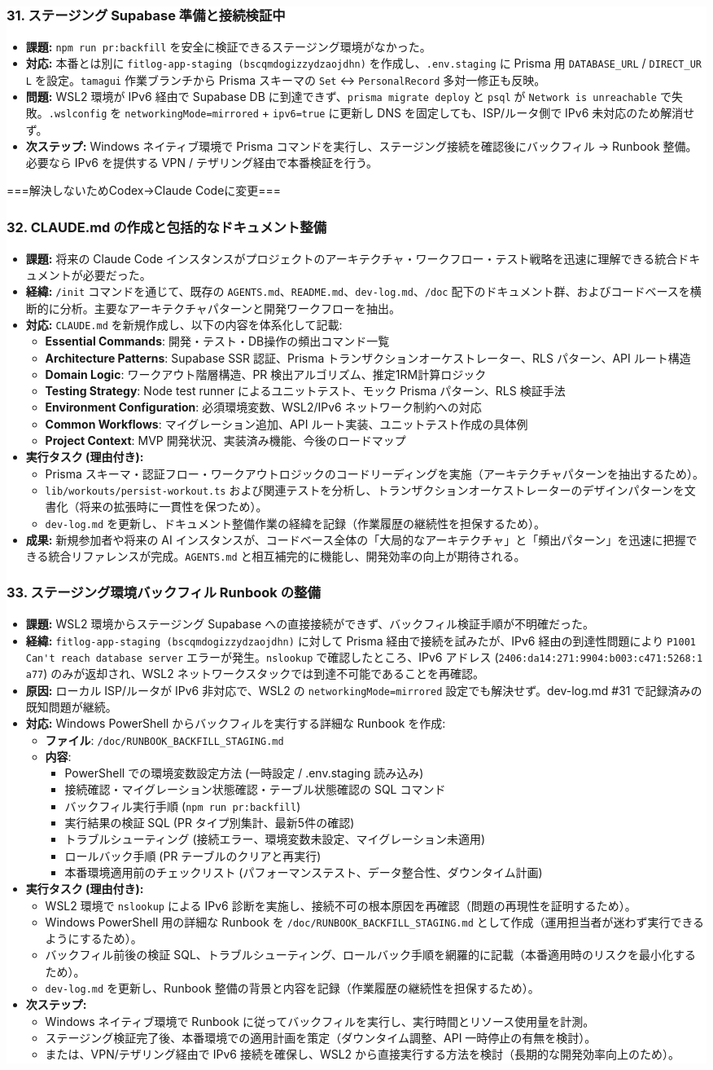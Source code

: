### 31. ステージング Supabase 準備と接続検証中
- **課題:** `npm run pr:backfill` を安全に検証できるステージング環境がなかった。
- **対応:** 本番とは別に `fitlog-app-staging (bscqmdogizzydzaojdhn)` を作成し、`.env.staging` に Prisma 用 `DATABASE_URL` / `DIRECT_URL` を設定。`tamagui` 作業ブランチから Prisma スキーマの `Set` ↔ `PersonalRecord` 多対一修正も反映。
- **問題:** WSL2 環境が IPv6 経由で Supabase DB に到達できず、`prisma migrate deploy` と `psql` が `Network is unreachable` で失敗。`.wslconfig` を `networkingMode=mirrored` + `ipv6=true` に更新し DNS を固定しても、ISP/ルータ側で IPv6 未対応のため解消せず。
- **次ステップ:** Windows ネイティブ環境で Prisma コマンドを実行し、ステージング接続を確認後にバックフィル → Runbook 整備。必要なら IPv6 を提供する VPN / テザリング経由で本番検証を行う。



===解決しないためCodex→Claude Codeに変更===
### 32. CLAUDE.md の作成と包括的なドキュメント整備
- **課題:** 将来の Claude Code インスタンスがプロジェクトのアーキテクチャ・ワークフロー・テスト戦略を迅速に理解できる統合ドキュメントが必要だった。
- **経緯:** `/init` コマンドを通じて、既存の `AGENTS.md`、`README.md`、`dev-log.md`、`/doc` 配下のドキュメント群、およびコードベースを横断的に分析。主要なアーキテクチャパターンと開発ワークフローを抽出。
- **対応:** `CLAUDE.md` を新規作成し、以下の内容を体系化して記載:
  - **Essential Commands**: 開発・テスト・DB操作の頻出コマンド一覧
  - **Architecture Patterns**: Supabase SSR 認証、Prisma トランザクションオーケストレーター、RLS パターン、API ルート構造
  - **Domain Logic**: ワークアウト階層構造、PR 検出アルゴリズム、推定1RM計算ロジック
  - **Testing Strategy**: Node test runner によるユニットテスト、モック Prisma パターン、RLS 検証手法
  - **Environment Configuration**: 必須環境変数、WSL2/IPv6 ネットワーク制約への対応
  - **Common Workflows**: マイグレーション追加、API ルート実装、ユニットテスト作成の具体例
  - **Project Context**: MVP 開発状況、実装済み機能、今後のロードマップ
- **実行タスク (理由付き):**
  - Prisma スキーマ・認証フロー・ワークアウトロジックのコードリーディングを実施（アーキテクチャパターンを抽出するため）。
  - `lib/workouts/persist-workout.ts` および関連テストを分析し、トランザクションオーケストレーターのデザインパターンを文書化（将来の拡張時に一貫性を保つため）。
  - `dev-log.md` を更新し、ドキュメント整備作業の経緯を記録（作業履歴の継続性を担保するため）。
- **成果:** 新規参加者や将来の AI インスタンスが、コードベース全体の「大局的なアーキテクチャ」と「頻出パターン」を迅速に把握できる統合リファレンスが完成。`AGENTS.md` と相互補完的に機能し、開発効率の向上が期待される。

### 33. ステージング環境バックフィル Runbook の整備
- **課題:** WSL2 環境からステージング Supabase への直接接続ができず、バックフィル検証手順が不明確だった。
- **経緯:** `fitlog-app-staging (bscqmdogizzydzaojdhn)` に対して Prisma 経由で接続を試みたが、IPv6 経由の到達性問題により `P1001 Can't reach database server` エラーが発生。`nslookup` で確認したところ、IPv6 アドレス (`2406:da14:271:9904:b003:c471:5268:1a77`) のみが返却され、WSL2 ネットワークスタックでは到達不可能であることを再確認。
- **原因:** ローカル ISP/ルータが IPv6 非対応で、WSL2 の `networkingMode=mirrored` 設定でも解決せず。dev-log.md #31 で記録済みの既知問題が継続。
- **対応:** Windows PowerShell からバックフィルを実行する詳細な Runbook を作成:
  - **ファイル**: `/doc/RUNBOOK_BACKFILL_STAGING.md`
  - **内容**:
    - PowerShell での環境変数設定方法 (一時設定 / .env.staging 読み込み)
    - 接続確認・マイグレーション状態確認・テーブル状態確認の SQL コマンド
    - バックフィル実行手順 (`npm run pr:backfill`)
    - 実行結果の検証 SQL (PR タイプ別集計、最新5件の確認)
    - トラブルシューティング (接続エラー、環境変数未設定、マイグレーション未適用)
    - ロールバック手順 (PR テーブルのクリアと再実行)
    - 本番環境適用前のチェックリスト (パフォーマンステスト、データ整合性、ダウンタイム計画)
- **実行タスク (理由付き):**
  - WSL2 環境で `nslookup` による IPv6 診断を実施し、接続不可の根本原因を再確認（問題の再現性を証明するため）。
  - Windows PowerShell 用の詳細な Runbook を `/doc/RUNBOOK_BACKFILL_STAGING.md` として作成（運用担当者が迷わず実行できるようにするため）。
  - バックフィル前後の検証 SQL、トラブルシューティング、ロールバック手順を網羅的に記載（本番適用時のリスクを最小化するため）。
  - `dev-log.md` を更新し、Runbook 整備の背景と内容を記録（作業履歴の継続性を担保するため）。
- **次ステップ:**
  - Windows ネイティブ環境で Runbook に従ってバックフィルを実行し、実行時間とリソース使用量を計測。
  - ステージング検証完了後、本番環境での適用計画を策定（ダウンタイム調整、API 一時停止の有無を検討）。
  - または、VPN/テザリング経由で IPv6 接続を確保し、WSL2 から直接実行する方法を検討（長期的な開発効率向上のため）。
